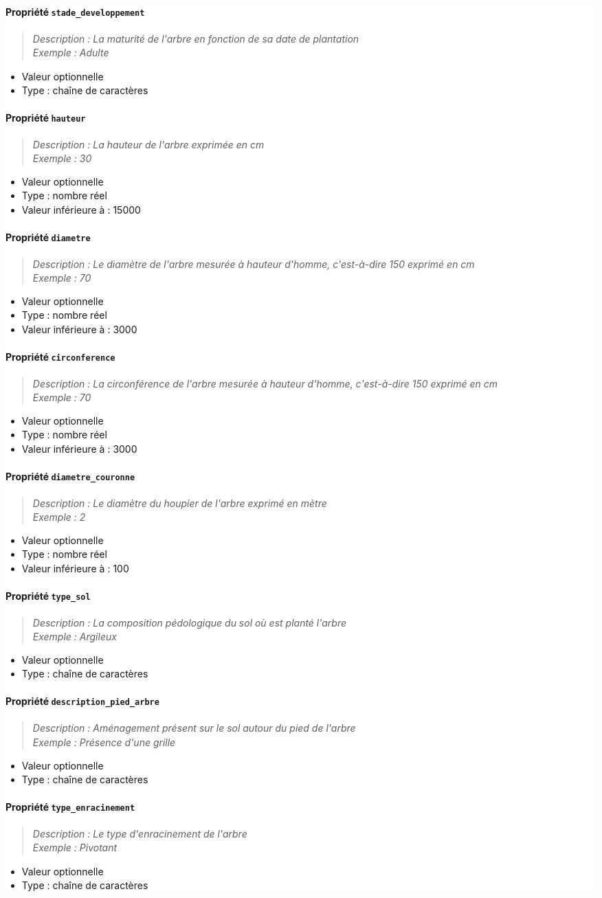 #### Propriété `stade_developpement`

> *Description : La maturité de l'arbre en fonction de sa date de plantation*<br/>*Exemple : Adulte*
- Valeur optionnelle
- Type : chaîne de caractères

#### Propriété `hauteur`

> *Description : La hauteur de l'arbre exprimée en cm*<br/>*Exemple : 30*
- Valeur optionnelle
- Type : nombre réel
- Valeur inférieure à : 15000

#### Propriété `diametre`

> *Description : Le diamètre de l'arbre mesurée à hauteur d'homme, c'est-à-dire 150 exprimé en cm*<br/>*Exemple : 70*
- Valeur optionnelle
- Type : nombre réel
- Valeur inférieure à : 3000

#### Propriété `circonference`

> *Description : La circonférence de l'arbre mesurée à hauteur d'homme, c'est-à-dire 150 exprimé en cm*<br/>*Exemple : 70*
- Valeur optionnelle
- Type : nombre réel
- Valeur inférieure à : 3000

#### Propriété `diametre_couronne`

> *Description : Le diamètre du houpier de l'arbre exprimé en mètre*<br/>*Exemple : 2*
- Valeur optionnelle
- Type : nombre réel
- Valeur inférieure à : 100

#### Propriété `type_sol`

> *Description : La composition pédologique du sol où est planté l'arbre*<br/>*Exemple : Argileux*
- Valeur optionnelle
- Type : chaîne de caractères

#### Propriété `description_pied_arbre`

> *Description : Aménagement présent sur le sol autour du pied de l'arbre*<br/>*Exemple : Présence d'une grille*
- Valeur optionnelle
- Type : chaîne de caractères

#### Propriété `type_enracinement`

> *Description : Le type d'enracinement de l'arbre*<br/>*Exemple : Pivotant*
- Valeur optionnelle
- Type : chaîne de caractères
